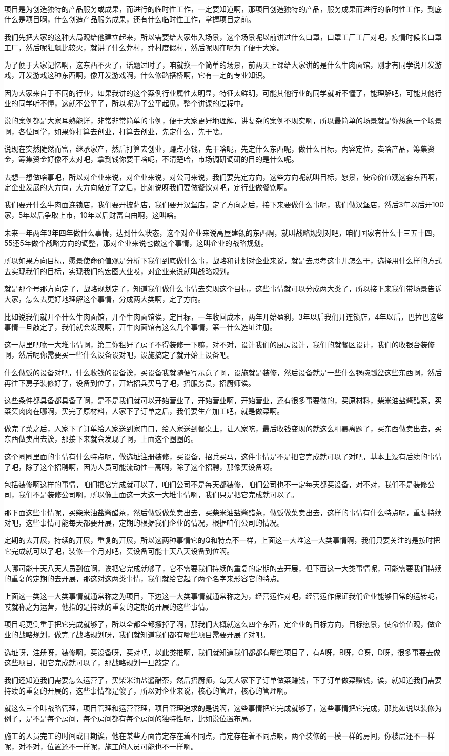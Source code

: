项目是为创造独特的产品服务或成果，而进行的临时性工作，一定要知道啊，那项目创造独特的产品，服务成果而进行的临时性工作，到底什么是项目啊，什么创造产品服务成果，还有什么临时性工作，掌握项目之前。

我们先把大家的这种大局观给他建立起来，所以需要给大家带入场景，这个场景呢以前讲过什么口罩，口罩工厂工厂对吧，疫情时候长口罩工厂，然后呢狂飙比较火，就讲了什么莽村，莽村度假村，然后呢现在呢为了便于大家。

为了便于大家记忆啊，这东西不火了，话题过时了，咱就换一个简单的场景，前两天上课给大家讲的是什么牛肉面馆，刚才有同学说开发游戏，开发游戏这种东西啊，像开发游戏啊，什么修路搭桥啊，它有一定的专业知识。

因为大家来自于不同的行业，如果我讲的这个案例行业属性太明显，特征太鲜明，可能其他行业的同学就听不懂了，能理解吧，可能其他行业的同学听不懂，这就不公平了，所以呢为了公平起见，整个讲课的过程中。

说的案例都是大家耳熟能详，非常非常简单的事例，便于大家更好地理解，讲复杂的案例不现实啊，所以最简单的场景就是你想象一个场景啊，各位同学，如果你打算去创业，打算去创业，先定什么，先干啥。

说现在突然陡然而富，继承家产，然后打算去创业，赚点小钱，先干啥呢，先定什么东西呢，做什么目标，内容定位，卖啥产品，筹集资金，筹集资金好像不太对吧，拿到钱你要干啥呢，不清楚哈，市场调研调研的目的是什么呢。

去想一想做啥事吧，所以对企业来说，对企业来说，对公司来说，我们要先定方向，这些方向呢就叫目标，愿景，使命价值观这套东西啊，定企业发展的大方向，大方向敲定了之后，比如说呀我们要做餐饮对吧，定行业做餐饮啊。

我们要开什么牛肉面连锁店，我们要开披萨店，我们要开汉堡店，定了方向之后，接下来要做什么事呢，我们做汉堡店，然后3年以后开100家，5年以后争取上市，10年以后财富自由啊，这叫啥。

未来一年两年3年四年做什么事情，达到什么状态，这个对企业来说高屋建瓴的东西啊，就叫战略规划对吧，咱们国家有什么十三五十四，55还5年做个战略方向的调整，那对企业来说也做这个事情，这叫企业的战略规划。

所以如果方向目标，愿景使命价值观是分析下我们到底做什么事，战略和计划对企业来说，就是去思考这事儿怎么干，选择用什么样的方式去实现我们的目标，实现我们的宏图大业哎，对企业来说就叫战略规划。

就是那个号那方向定了，战略规划定了，知道我们做什么事情去实现这个目标，这些事情就可以分成两大类了，所以接下来我们带场景告诉大家，怎么去更好地理解这个事情，分成两大类啊，定了方向。

比如说我们就开个什么牛肉面馆，开个牛肉面馆诶，定目标，一年收回成本，两年开始盈利，3年以后我们开连锁店，4年以后，巴拉巴这些事情一旦敲定了，我们就会发现啊，开牛肉面馆有这么几个事情，第一什么选址注册。

这一胡里吧嗦一大堆事情啊，第二你租好了房子不得装修一下嘛，对不对，设计我们的厨房设计，我们的就餐区设计，我们的收银台装修啊，然后呢你需要买一些什么设备设对吧，设施搞定了就开始上设备吧。

什么做饭的设备对吧，什么收钱的设备诶，买设备我就随便写示意了啊，设施就是装修，然后设备就是一些什么锅碗瓢盆这些东西啊，然后再往下房子装修好了，设备到位了，开始招兵买马了吧，招服务员，招厨师诶。

这些条件都具备都具备了啊，是不是我们就可以开始营业了，开始营业啊，开始营业，还有很多事要做的，买原材料，柴米油盐酱醋茶，买菜买肉肉在哪啊，买完了原材料，人家下了订单之后，我们要生产加工吧，就是做菜啊。

做完了菜之后，人家下了订单给人家送到家门口，给人家送到餐桌上，让人家吃，最后收钱变现的就这么粗暴离题了，买东西做卖出去，买东西做卖出去诶，那接下来就会发现了啊，上面这个圈圈的。

这个圈圈里面的事情有什么特点呢，做选址注册装修，买设备，招兵买马，这件事情是不是把它完成就可以了对吧，基本上没有后续的事情了吧，除了这个招聘啊，因为人员可能流动性一高啊，除了这个招聘，那像买设备呀。

包括装修啊这样的事情，咱们把它完成就可以了，咱们公司不是每天都装修，咱们公司也不一定每天都买设备，对不对，我们不是装修公司，我们不是装修公司啊，所以像上面这一大这一大堆事情啊，我们只是把它完成就可以了。

那下面这些事情呢，买柴米油盐酱醋茶，然后做饭做菜卖出去，买柴米油盐酱醋茶，做饭做菜卖出去，这样的事情有什么特点呢，重复持续对吧，这些事情可能每天都要开展，定期的根据我们企业的情况，根据咱们公司的情况。

定期的去开展，持续的开展，重复的开展，所以这两种事情它的Q和特点不一样，上面这一大堆这一大类事情啊，我们只要关注的是按时把它完成就可以了吧，装修一个月对吧，买设备可能十天八天设备到位啊。

人哪可能十天八天人员到位啊，诶把它完成就够了，它不需要我们持续的重复的定期的去开展，但下面这一大类事情呢，可能需要我们持续的重复的定期的去开展，那这对这两类事情，我们就给它起了两个名字来形容它的特点。

上面这一类这一大类事情就通常称之为项目，下边这一大类事情就通常称之为，经营运作对吧，经营运作保证我们企业能够日常的运转呢，哎就称之为运营，他指的是持续的重复的定期的开展的这些事情。

项目呢更侧重于把它完成就够了，所以全都全都擦掉了啊，那我们大概就这么四个东西，定企业的目标方向，目标愿景，使命价值观，做企业的战略规划，做完了战略规划呀，我们就知道我们都有哪些项目需要开展了对吧。

选址呀，注册呀，装修啊，买设备呀，买对吧，以此类推啊，我们就知道我们都都有哪些项目了，有A呀，B呀，C呀，D呀，很多事要去做这些项目，把它完成就可以了，那战略规划一旦敲定了。

我们还知道我们需要怎么运营了，买柴米油盐酱醋茶，然后招厨师，每天人家下了订单做菜赚钱，下了订单做菜赚钱，诶，就知道我们需要持续的重复的开展的，这些事情都是傻了，所以对企业来说，核心的管理，核心的管理啊。

就这么三个叫战略管理，项目管理和运营管理，项目管理追求的是说啊，这些事情把它完成就够了，这些事情把它完成，那比如说以装修为例子，是不是每个房间，每个房间都有每个房间的独特性呢，比如说位置布局。

施工的人员完工的时间或日期诶，他在某些方面肯定存在着不同点，肯定存在着不同点啊，两个装修的一模一样的房间，你楼层还不一样呢，对不对，位置还不一样呢，施工的人员可能也不一样啊。
